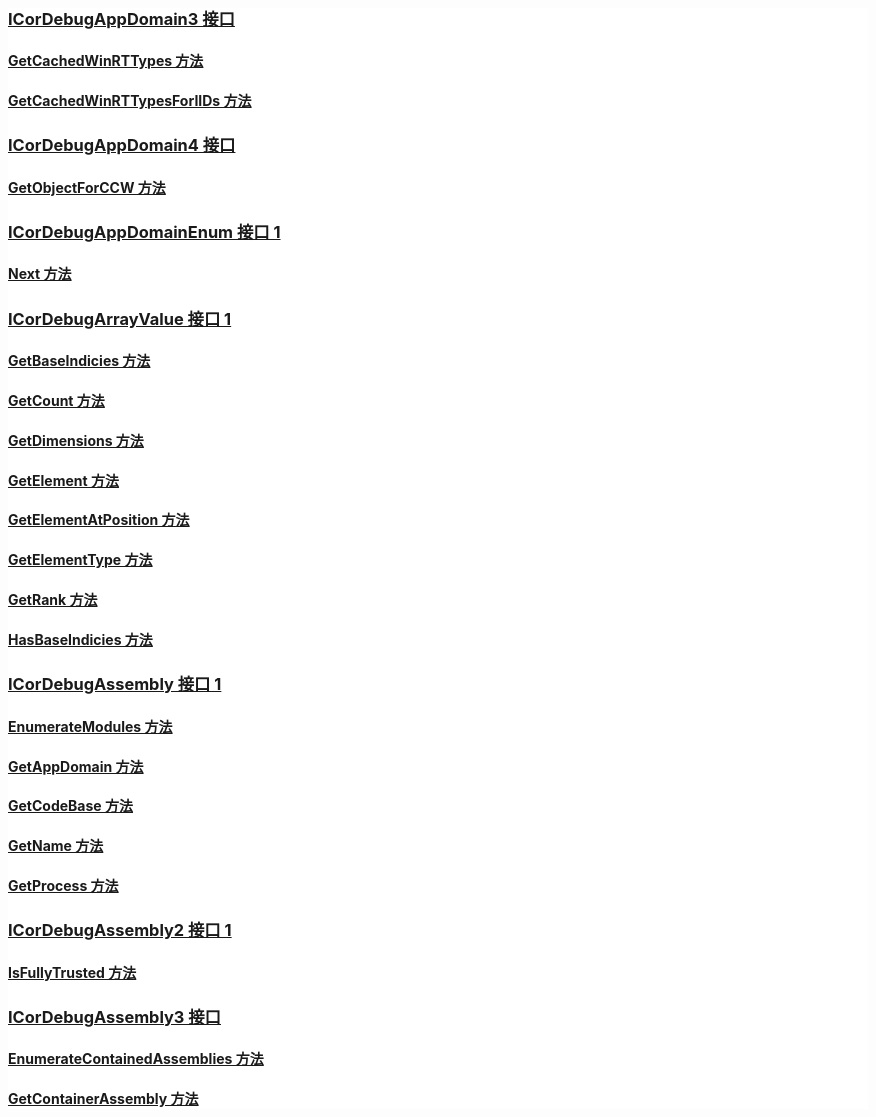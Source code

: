 ### [ICorDebugAppDomain3 接口](icordebugappdomain3-interface.md)
#### [GetCachedWinRTTypes 方法](icordebugappdomain3-getcachedwinrttypes-method.md)
#### [GetCachedWinRTTypesForIIDs 方法](icordebugappdomain3-getcachedwinrttypesforiids-method.md)
### [ICorDebugAppDomain4 接口](icordebugappdomain4-interface.md)
#### [GetObjectForCCW 方法](icordebugappdomain4-getobjectforccw-method.md)
### [ICorDebugAppDomainEnum 接口 1](icordebugappdomainenum-interface.md)
#### [Next 方法](icordebugappdomainenum-next-method.md)
### [ICorDebugArrayValue 接口 1](icordebugarrayvalue-interface.md)
#### [GetBaseIndicies 方法](icordebugarrayvalue-getbaseindicies-method.md)
#### [GetCount 方法](icordebugarrayvalue-getcount-method.md)
#### [GetDimensions 方法](icordebugarrayvalue-getdimensions-method.md)
#### [GetElement 方法](icordebugarrayvalue-getelement-method.md)
#### [GetElementAtPosition 方法](icordebugarrayvalue-getelementatposition-method.md)
#### [GetElementType 方法](icordebugarrayvalue-getelementtype-method.md)
#### [GetRank 方法](icordebugarrayvalue-getrank-method.md)
#### [HasBaseIndicies 方法](icordebugarrayvalue-hasbaseindicies-method.md)
### [ICorDebugAssembly 接口 1](icordebugassembly-interface.md)
#### [EnumerateModules 方法](icordebugassembly-enumeratemodules-method.md)
#### [GetAppDomain 方法](icordebugassembly-getappdomain-method.md)
#### [GetCodeBase 方法](icordebugassembly-getcodebase-method.md)
#### [GetName 方法](icordebugassembly-getname-method.md)
#### [GetProcess 方法](icordebugassembly-getprocess-method.md)
### [ICorDebugAssembly2 接口 1](icordebugassembly2-interface.md)
#### [IsFullyTrusted 方法](icordebugassembly2-isfullytrusted-method.md)
### [ICorDebugAssembly3 接口](icordebugassembly3-interface.md)
#### [EnumerateContainedAssemblies 方法](icordebugassembly3-enumeratecontainedassemblies-method.md)
#### [GetContainerAssembly 方法](icordebugassembly3-getcontainerassembly-method.md)